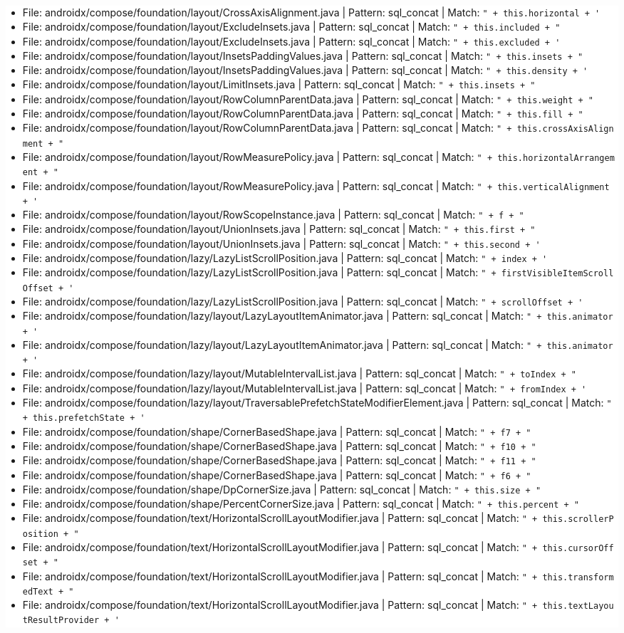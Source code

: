 - File: androidx/compose/foundation/layout/CrossAxisAlignment.java | Pattern: sql_concat | Match: `" + this.horizontal + '`
- File: androidx/compose/foundation/layout/ExcludeInsets.java | Pattern: sql_concat | Match: `" + this.included + "`
- File: androidx/compose/foundation/layout/ExcludeInsets.java | Pattern: sql_concat | Match: `" + this.excluded + '`
- File: androidx/compose/foundation/layout/InsetsPaddingValues.java | Pattern: sql_concat | Match: `" + this.insets + "`
- File: androidx/compose/foundation/layout/InsetsPaddingValues.java | Pattern: sql_concat | Match: `" + this.density + '`
- File: androidx/compose/foundation/layout/LimitInsets.java | Pattern: sql_concat | Match: `" + this.insets + "`
- File: androidx/compose/foundation/layout/RowColumnParentData.java | Pattern: sql_concat | Match: `" + this.weight + "`
- File: androidx/compose/foundation/layout/RowColumnParentData.java | Pattern: sql_concat | Match: `" + this.fill + "`
- File: androidx/compose/foundation/layout/RowColumnParentData.java | Pattern: sql_concat | Match: `" + this.crossAxisAlignment + "`
- File: androidx/compose/foundation/layout/RowMeasurePolicy.java | Pattern: sql_concat | Match: `" + this.horizontalArrangement + "`
- File: androidx/compose/foundation/layout/RowMeasurePolicy.java | Pattern: sql_concat | Match: `" + this.verticalAlignment + '`
- File: androidx/compose/foundation/layout/RowScopeInstance.java | Pattern: sql_concat | Match: `" + f + "`
- File: androidx/compose/foundation/layout/UnionInsets.java | Pattern: sql_concat | Match: `" + this.first + "`
- File: androidx/compose/foundation/layout/UnionInsets.java | Pattern: sql_concat | Match: `" + this.second + '`
- File: androidx/compose/foundation/lazy/LazyListScrollPosition.java | Pattern: sql_concat | Match: `" + index + '`
- File: androidx/compose/foundation/lazy/LazyListScrollPosition.java | Pattern: sql_concat | Match: `" + firstVisibleItemScrollOffset + '`
- File: androidx/compose/foundation/lazy/LazyListScrollPosition.java | Pattern: sql_concat | Match: `" + scrollOffset + '`
- File: androidx/compose/foundation/lazy/layout/LazyLayoutItemAnimator.java | Pattern: sql_concat | Match: `" + this.animator + '`
- File: androidx/compose/foundation/lazy/layout/LazyLayoutItemAnimator.java | Pattern: sql_concat | Match: `" + this.animator + '`
- File: androidx/compose/foundation/lazy/layout/MutableIntervalList.java | Pattern: sql_concat | Match: `" + toIndex + "`
- File: androidx/compose/foundation/lazy/layout/MutableIntervalList.java | Pattern: sql_concat | Match: `" + fromIndex + '`
- File: androidx/compose/foundation/lazy/layout/TraversablePrefetchStateModifierElement.java | Pattern: sql_concat | Match: `" + this.prefetchState + '`
- File: androidx/compose/foundation/shape/CornerBasedShape.java | Pattern: sql_concat | Match: `" + f7 + "`
- File: androidx/compose/foundation/shape/CornerBasedShape.java | Pattern: sql_concat | Match: `" + f10 + "`
- File: androidx/compose/foundation/shape/CornerBasedShape.java | Pattern: sql_concat | Match: `" + f11 + "`
- File: androidx/compose/foundation/shape/CornerBasedShape.java | Pattern: sql_concat | Match: `" + f6 + "`
- File: androidx/compose/foundation/shape/DpCornerSize.java | Pattern: sql_concat | Match: `" + this.size + "`
- File: androidx/compose/foundation/shape/PercentCornerSize.java | Pattern: sql_concat | Match: `" + this.percent + "`
- File: androidx/compose/foundation/text/HorizontalScrollLayoutModifier.java | Pattern: sql_concat | Match: `" + this.scrollerPosition + "`
- File: androidx/compose/foundation/text/HorizontalScrollLayoutModifier.java | Pattern: sql_concat | Match: `" + this.cursorOffset + "`
- File: androidx/compose/foundation/text/HorizontalScrollLayoutModifier.java | Pattern: sql_concat | Match: `" + this.transformedText + "`
- File: androidx/compose/foundation/text/HorizontalScrollLayoutModifier.java | Pattern: sql_concat | Match: `" + this.textLayoutResultProvider + '`